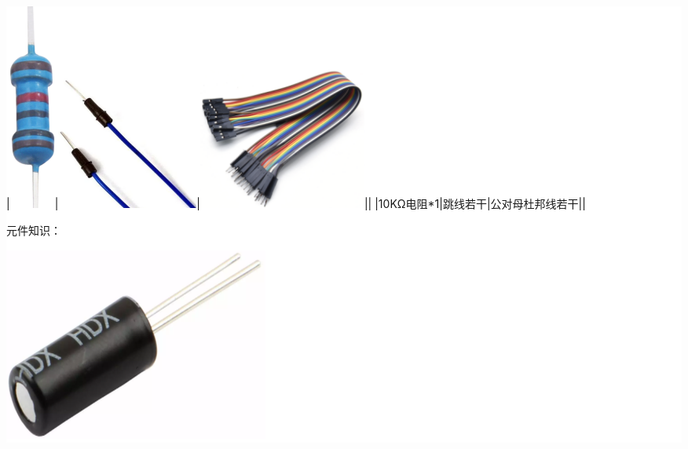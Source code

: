 |![](media/c53059c29050b6fd9b35b88a0321b73f.png)|![](media/4569c99dc435bb87a0105c0c59865b14.png)|![](media/dd891933d3bc5d4ba7be86a428e82108.png)||
|10KΩ电阻*1|跳线若干|公对母杜邦线若干||

元件知识：

![](media/5d86192d9250610d059178115cc9908d.png)
